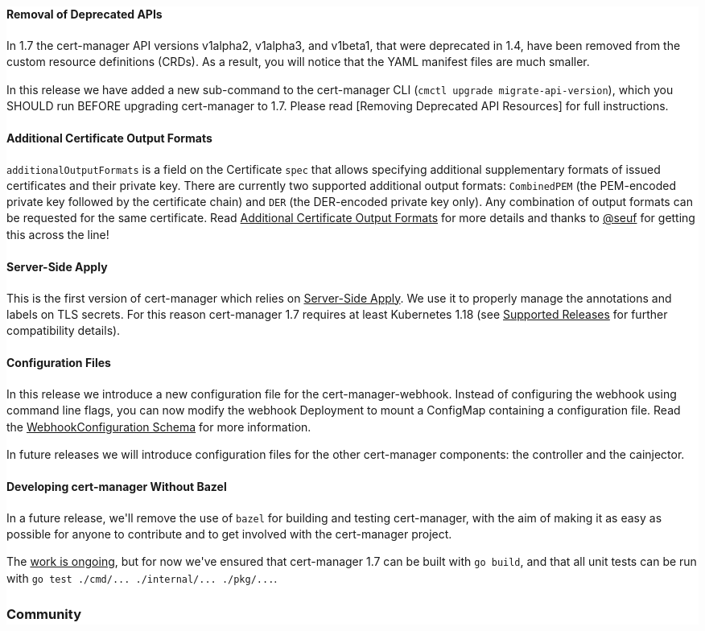 #### Removal of Deprecated APIs

In 1.7 the cert-manager API versions v1alpha2, v1alpha3, and v1beta1, that were deprecated in 1.4,
have been removed from the custom resource definitions (CRDs).
As a result, you will notice that the YAML manifest files are much smaller.

In this release we have added a new sub-command to the cert-manager CLI (`cmctl upgrade migrate-api-version`),
which you SHOULD run BEFORE upgrading cert-manager to 1.7.
Please read [Removing Deprecated API Resources] for full instructions.

#### Additional Certificate Output Formats

`additionalOutputFormats` is a field on the Certificate `spec` that allows
specifying additional supplementary formats of issued certificates and their
private key. There are currently two supported additional output formats:
`CombinedPEM` (the PEM-encoded private key followed by the certificate chain)
and `DER` (the DER-encoded private key only). Any combination of output formats
can be requested for the same certificate.
Read [Additional Certificate Output Formats] for more details and
thanks to [@seuf](https://github.com/seuf) for getting this across the line!

[Additional Certificate Output Formats]: ../usage/certificate.md#additional-certificate-output-formats

#### Server-Side Apply

This is the first version of cert-manager which relies on [Server-Side Apply].
We use it to properly manage the annotations and labels on TLS secrets.
For this reason cert-manager 1.7 requires at least Kubernetes 1.18 (see
[Supported Releases](https://cert-manager.io/docs/installation/supported-releases/) for further compatibility details).

[Server-Side Apply]: https://kubernetes.io/docs/reference/using-api/server-side-apply/

#### Configuration Files

In this release we introduce a new configuration file for the cert-manager-webhook.
Instead of configuring the webhook using command line flags,
you can now modify the webhook Deployment to mount a ConfigMap
containing a configuration file.
Read the [WebhookConfiguration Schema] for more information.

In future releases we will introduce configuration files for the other cert-manager components:
the controller and the cainjector.

[WebhookConfiguration Schema]: https://cert-manager.io/next-docs/reference/api-docs/#webhook.config.cert-manager.io/v1alpha1.WebhookConfiguration

#### Developing cert-manager Without Bazel

In a future release, we'll remove the use of `bazel` for building and testing cert-manager,
with the aim of making it as easy as possible for anyone to contribute and to get involved
with the cert-manager project.

The [work is ongoing][Bazel -> Make Migration Tracker], but for now we've ensured that cert-manager 1.7 can be built with `go build`,
and that all unit tests can be run with `go test ./cmd/... ./internal/... ./pkg/...`.

[Bazel -> Make Migration Tracker]: https://github.com/jetstack/cert-manager/issues/4712

### Community


[download `cmctl-v1.7.1`]: https://github.com/cert-manager/cert-manager/releases/tag/v1.7.1
[Migrating Deprecated API Resources]: https://cert-manager.io/docs/installation/upgrading/remove-deprecated-apis/
[notes on Ingress v1 compatibility]: https://cert-manager.io/docs/installation/upgrading/ingress-class-compatibility/
[`#cert-manager` Slack channel]: ../contributing/README.md#slack
